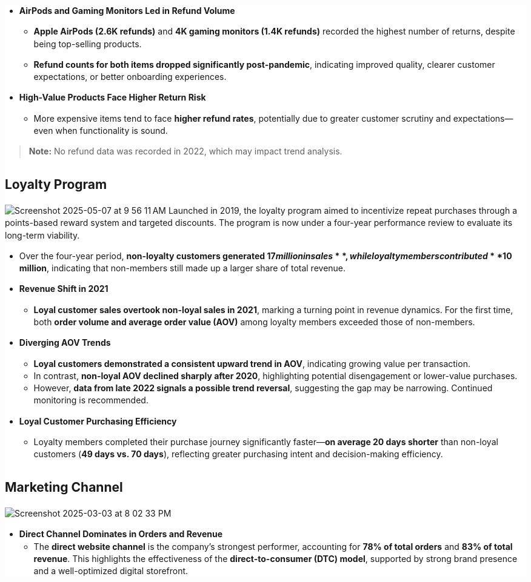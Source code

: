 -   **AirPods and Gaming Monitors Led in Refund Volume**
    
    -   **Apple AirPods (2.6K refunds)** and **4K gaming monitors (1.4K refunds)** recorded the highest number of returns, despite being top-selling products.
        
    -   **Refund counts for both items dropped significantly post-pandemic**, indicating improved quality, clearer customer expectations, or better onboarding experiences.
  
        
-   **High-Value Products Face Higher Return Risk**
    
    -   More expensive items tend to face **higher refund rates**, potentially due to greater customer scrutiny and expectations—even when functionality is sound.

 
> **Note:** No refund data was recorded in 2022, which may impact trend analysis.

## Loyalty Program

<img width="1792" alt="Screenshot 2025-05-07 at 9 56 11 AM" src="https://github.com/user-attachments/assets/7b4d4c67-e584-460a-baa9-0823b6cd0237" />
Launched in 2019, the loyalty program aimed to incentivize repeat purchases through a points-based reward system and targeted discounts. The program is now under a four-year performance review to evaluate its long-term viability.

- Over the four-year period, **non-loyalty customers generated $17 million in sales**, while loyalty members contributed **$10 million**, indicating that non-members still made up a larger share of total revenue.

-   **Revenue Shift in 2021**
	-  **Loyal customer sales overtook non-loyal sales in 2021**, marking a turning point in revenue dynamics. For the first time, both **order volume and average order value (AOV)** among loyalty members exceeded those of non-members.

-   **Diverging AOV Trends**
	- **Loyal customers demonstrated a consistent upward trend in AOV**, indicating growing value per transaction.
	- In contrast, **non-loyal AOV declined sharply after 2020**, highlighting potential disengagement or lower-value purchases.
	- However, **data from late 2022 signals a possible trend reversal**, suggesting the gap may be narrowing. Continued monitoring is recommended.
 
-   **Loyal Customer Purchasing Efficiency**
	- Loyalty members completed their purchase journey significantly faster—**on average 20 days shorter** than non-loyal customers (**49 days vs. 70 days**), reflecting greater purchasing intent and decision-making efficiency.

## Marketing Channel 

<img width="990" alt="Screenshot 2025-03-03 at 8 02 33 PM" src="https://github.com/user-attachments/assets/d5ee0720-c232-4090-9322-fc00f381e859" />


-   **Direct Channel Dominates in Orders and Revenue**
	- The **direct website channel** is the company’s strongest performer, accounting for **78% of total orders** and **83% of total revenue**. This highlights the effectiveness of the **direct-to-consumer (DTC) model**, supported by strong brand presence and a well-optimized digital storefront.
